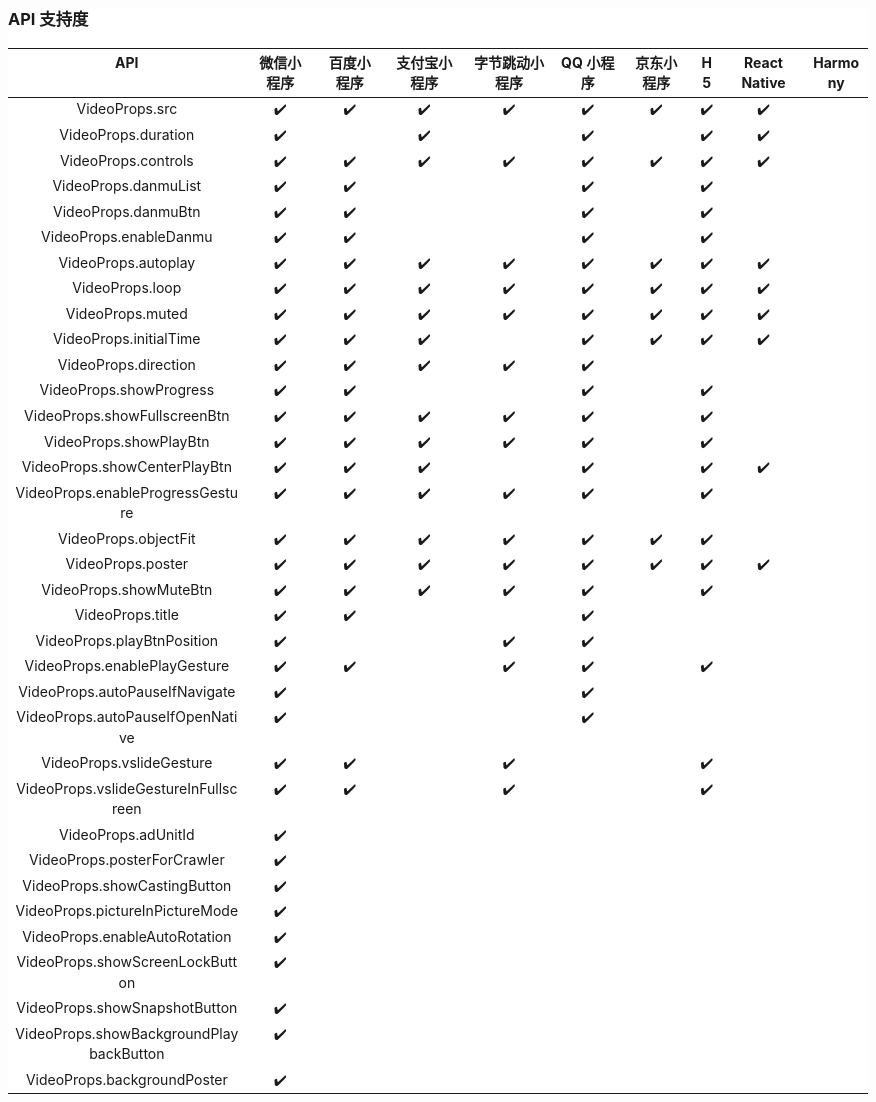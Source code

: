 ### API 支持度

| API | 微信小程序 | 百度小程序 | 支付宝小程序 | 字节跳动小程序 | QQ 小程序 | 京东小程序 | H5 | React Native | Harmony |
| :---: | :---: | :---: | :---: | :---: | :---: | :---: | :---: | :---: | :---: |
| VideoProps.src | ✔️ | ✔️ | ✔️ | ✔️ | ✔️ | ✔️ | ✔️ | ✔️ |  |
| VideoProps.duration | ✔️ |  | ✔️ |  | ✔️ |  | ✔️ | ✔️ |  |
| VideoProps.controls | ✔️ | ✔️ | ✔️ | ✔️ | ✔️ | ✔️ | ✔️ | ✔️ |  |
| VideoProps.danmuList | ✔️ | ✔️ |  |  | ✔️ |  | ✔️ |  |  |
| VideoProps.danmuBtn | ✔️ | ✔️ |  |  | ✔️ |  | ✔️ |  |  |
| VideoProps.enableDanmu | ✔️ | ✔️ |  |  | ✔️ |  | ✔️ |  |  |
| VideoProps.autoplay | ✔️ | ✔️ | ✔️ | ✔️ | ✔️ | ✔️ | ✔️ | ✔️ |  |
| VideoProps.loop | ✔️ | ✔️ | ✔️ | ✔️ | ✔️ | ✔️ | ✔️ | ✔️ |  |
| VideoProps.muted | ✔️ | ✔️ | ✔️ | ✔️ | ✔️ | ✔️ | ✔️ | ✔️ |  |
| VideoProps.initialTime | ✔️ | ✔️ | ✔️ |  | ✔️ | ✔️ | ✔️ | ✔️ |  |
| VideoProps.direction | ✔️ | ✔️ | ✔️ | ✔️ | ✔️ |  |  |  |  |
| VideoProps.showProgress | ✔️ | ✔️ |  |  | ✔️ |  | ✔️ |  |  |
| VideoProps.showFullscreenBtn | ✔️ | ✔️ | ✔️ | ✔️ | ✔️ |  | ✔️ |  |  |
| VideoProps.showPlayBtn | ✔️ | ✔️ | ✔️ | ✔️ | ✔️ |  | ✔️ |  |  |
| VideoProps.showCenterPlayBtn | ✔️ | ✔️ | ✔️ |  | ✔️ |  | ✔️ | ✔️ |  |
| VideoProps.enableProgressGesture | ✔️ | ✔️ | ✔️ | ✔️ | ✔️ |  | ✔️ |  |  |
| VideoProps.objectFit | ✔️ | ✔️ | ✔️ | ✔️ | ✔️ | ✔️ | ✔️ |  |  |
| VideoProps.poster | ✔️ | ✔️ | ✔️ | ✔️ | ✔️ | ✔️ | ✔️ | ✔️ |  |
| VideoProps.showMuteBtn | ✔️ | ✔️ | ✔️ | ✔️ | ✔️ |  | ✔️ |  |  |
| VideoProps.title | ✔️ | ✔️ |  |  | ✔️ |  |  |  |  |
| VideoProps.playBtnPosition | ✔️ |  |  | ✔️ | ✔️ |  |  |  |  |
| VideoProps.enablePlayGesture | ✔️ | ✔️ |  | ✔️ | ✔️ |  | ✔️ |  |  |
| VideoProps.autoPauseIfNavigate | ✔️ |  |  |  | ✔️ |  |  |  |  |
| VideoProps.autoPauseIfOpenNative | ✔️ |  |  |  | ✔️ |  |  |  |  |
| VideoProps.vslideGesture | ✔️ | ✔️ |  | ✔️ |  |  | ✔️ |  |  |
| VideoProps.vslideGestureInFullscreen | ✔️ | ✔️ |  | ✔️ |  |  | ✔️ |  |  |
| VideoProps.adUnitId | ✔️ |  |  |  |  |  |  |  |  |
| VideoProps.posterForCrawler | ✔️ |  |  |  |  |  |  |  |  |
| VideoProps.showCastingButton | ✔️ |  |  |  |  |  |  |  |  |
| VideoProps.pictureInPictureMode | ✔️ |  |  |  |  |  |  |  |  |
| VideoProps.enableAutoRotation | ✔️ |  |  |  |  |  |  |  |  |
| VideoProps.showScreenLockButton | ✔️ |  |  |  |  |  |  |  |  |
| VideoProps.showSnapshotButton | ✔️ |  |  |  |  |  |  |  |  |
| VideoProps.showBackgroundPlaybackButton | ✔️ |  |  |  |  |  |  |  |  |
| VideoProps.backgroundPoster | ✔️ |  |  |  |  |  |  |  |  |